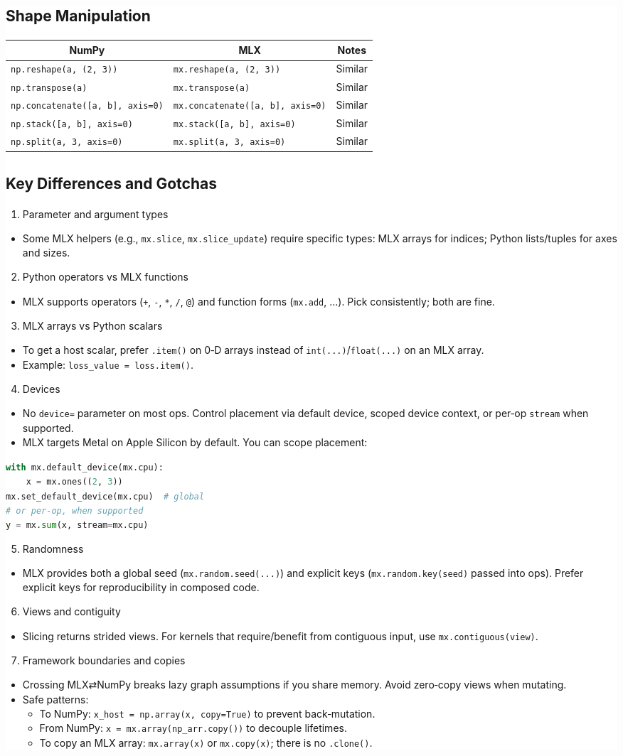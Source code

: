## Shape Manipulation

| NumPy | MLX | Notes |
|-------|-----|------|
| `np.reshape(a, (2, 3))` | `mx.reshape(a, (2, 3))` | Similar |
| `np.transpose(a)` | `mx.transpose(a)` | Similar |
| `np.concatenate([a, b], axis=0)` | `mx.concatenate([a, b], axis=0)` | Similar |
| `np.stack([a, b], axis=0)` | `mx.stack([a, b], axis=0)` | Similar |
| `np.split(a, 3, axis=0)` | `mx.split(a, 3, axis=0)` | Similar |

## Key Differences and Gotchas

1) Parameter and argument types
- Some MLX helpers (e.g., `mx.slice`, `mx.slice_update`) require specific types: MLX arrays for indices; Python lists/tuples for axes and sizes.

2) Python operators vs MLX functions
- MLX supports operators (`+`, `-`, `*`, `/`, `@`) and function forms (`mx.add`, …). Pick consistently; both are fine.

3) MLX arrays vs Python scalars
- To get a host scalar, prefer `.item()` on 0‑D arrays instead of `int(...)`/`float(...)` on an MLX array.
- Example: `loss_value = loss.item()`.

4) Devices
- No `device=` parameter on most ops. Control placement via default device, scoped device context, or per‑op `stream` when supported.
- MLX targets Metal on Apple Silicon by default. You can scope placement:
```python
with mx.default_device(mx.cpu):
    x = mx.ones((2, 3))
mx.set_default_device(mx.cpu)  # global
# or per‑op, when supported
y = mx.sum(x, stream=mx.cpu)
```

5) Randomness
- MLX provides both a global seed (`mx.random.seed(...)`) and explicit keys (`mx.random.key(seed)` passed into ops). Prefer explicit keys for reproducibility in composed code.

6) Views and contiguity
- Slicing returns strided views. For kernels that require/benefit from contiguous input, use `mx.contiguous(view)`.

7) Framework boundaries and copies
- Crossing MLX⇄NumPy breaks lazy graph assumptions if you share memory. Avoid zero‑copy views when mutating.
- Safe patterns:
  - To NumPy: `x_host = np.array(x, copy=True)` to prevent back‑mutation.
  - From NumPy: `x = mx.array(np_arr.copy())` to decouple lifetimes.
  - To copy an MLX array: `mx.array(x)` or `mx.copy(x)`; there is no `.clone()`.
